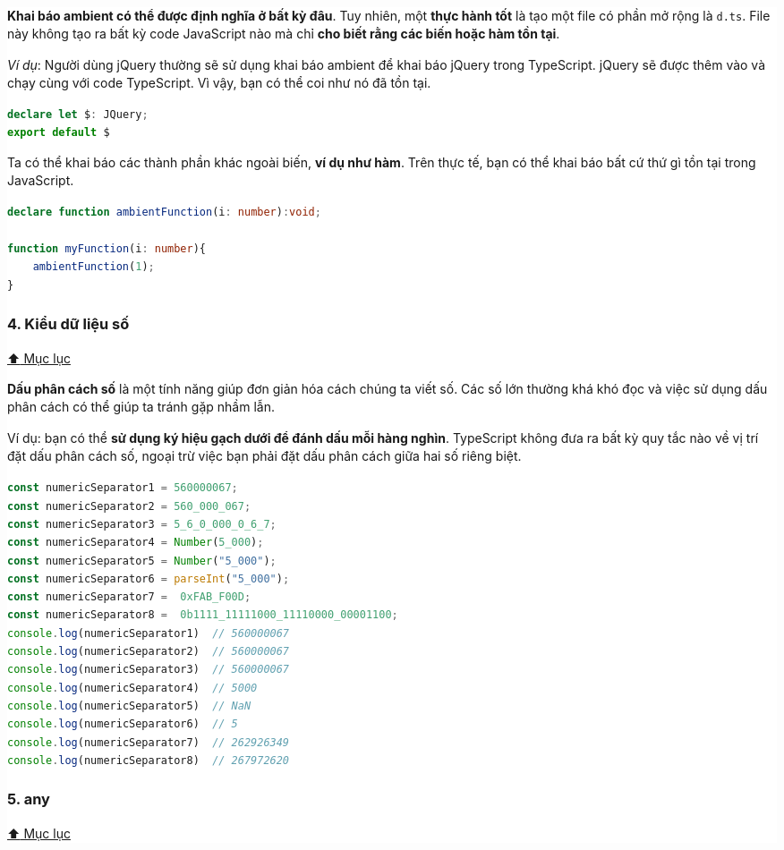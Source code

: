 **Khai báo ambient có thể được định nghĩa ở bất kỳ đâu**. Tuy nhiên, một **thực hành tốt** là tạo một file có phần mở rộng là `d.ts`. File này không tạo ra bất kỳ code JavaScript nào mà chỉ **cho biết rằng các biến hoặc hàm tồn tại**.

_Ví dụ_: Người dùng jQuery thường sẽ sử dụng khai báo ambient để khai báo jQuery trong TypeScript. jQuery sẽ được thêm vào và chạy cùng với code TypeScript. Vì vậy, bạn có thể coi như nó đã tồn tại.

```ts
declare let $: JQuery;
export default $
```

Ta có thể khai báo các thành phần khác ngoài biến, **ví dụ như hàm**. Trên thực tế, bạn có thể khai báo bất cứ thứ gì tồn tại trong JavaScript.

```ts
declare function ambientFunction(i: number):void;

function myFunction(i: number){
    ambientFunction(1);
}
```

### 4. Kiểu dữ liệu số
[:arrow_up: Mục lục](#mục-lục)

**Dấu phân cách số** là một tính năng giúp đơn giản hóa cách chúng ta viết số. Các số lớn thường khá khó đọc và việc sử dụng dấu phân cách có thể giúp ta tránh gặp nhầm lẫn.

Ví dụ: bạn có thể **sử dụng ký hiệu gạch dưới để đánh dấu mỗi hàng nghìn**. TypeScript không đưa ra bất kỳ quy tắc nào về vị trí đặt dấu phân cách số, ngoại trừ việc bạn phải đặt dấu phân cách giữa hai số riêng biệt.

```ts
const numericSeparator1 = 560000067;
const numericSeparator2 = 560_000_067; 
const numericSeparator3 = 5_6_0_000_0_6_7; 
const numericSeparator4 = Number(5_000); 
const numericSeparator5 = Number("5_000"); 
const numericSeparator6 = parseInt("5_000");  
const numericSeparator7 =  0xFAB_F00D;
const numericSeparator8 =  0b1111_11111000_11110000_00001100; 
console.log(numericSeparator1)  // 560000067
console.log(numericSeparator2)  // 560000067
console.log(numericSeparator3)  // 560000067
console.log(numericSeparator4)  // 5000
console.log(numericSeparator5)  // NaN
console.log(numericSeparator6)  // 5
console.log(numericSeparator7)  // 262926349
console.log(numericSeparator8)  // 267972620
```

### 5. any
[:arrow_up: Mục lục](#mục-lục)
